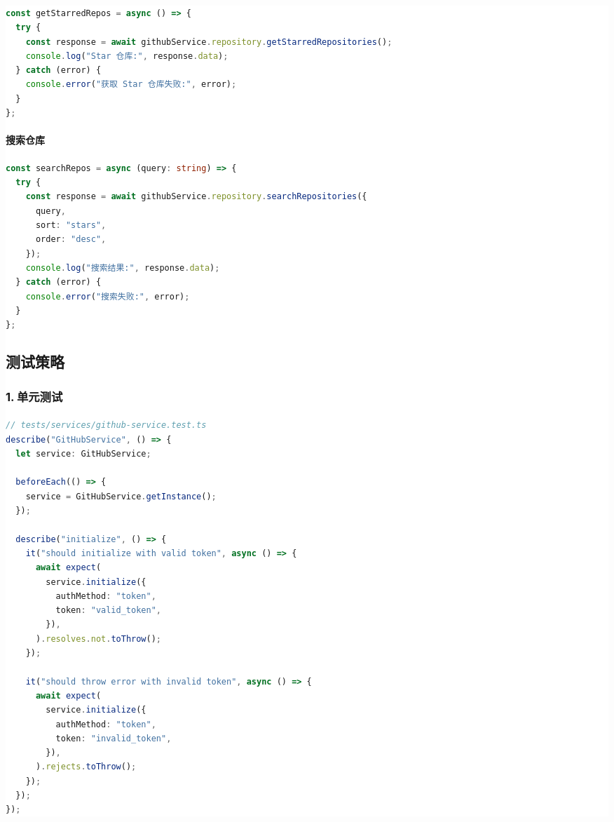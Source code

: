 ```typescript
const getStarredRepos = async () => {
  try {
    const response = await githubService.repository.getStarredRepositories();
    console.log("Star 仓库:", response.data);
  } catch (error) {
    console.error("获取 Star 仓库失败:", error);
  }
};
```

#### 搜索仓库

```typescript
const searchRepos = async (query: string) => {
  try {
    const response = await githubService.repository.searchRepositories({
      query,
      sort: "stars",
      order: "desc",
    });
    console.log("搜索结果:", response.data);
  } catch (error) {
    console.error("搜索失败:", error);
  }
};
```

## 测试策略

### 1. 单元测试

```typescript
// tests/services/github-service.test.ts
describe("GitHubService", () => {
  let service: GitHubService;

  beforeEach(() => {
    service = GitHubService.getInstance();
  });

  describe("initialize", () => {
    it("should initialize with valid token", async () => {
      await expect(
        service.initialize({
          authMethod: "token",
          token: "valid_token",
        }),
      ).resolves.not.toThrow();
    });

    it("should throw error with invalid token", async () => {
      await expect(
        service.initialize({
          authMethod: "token",
          token: "invalid_token",
        }),
      ).rejects.toThrow();
    });
  });
});
```
